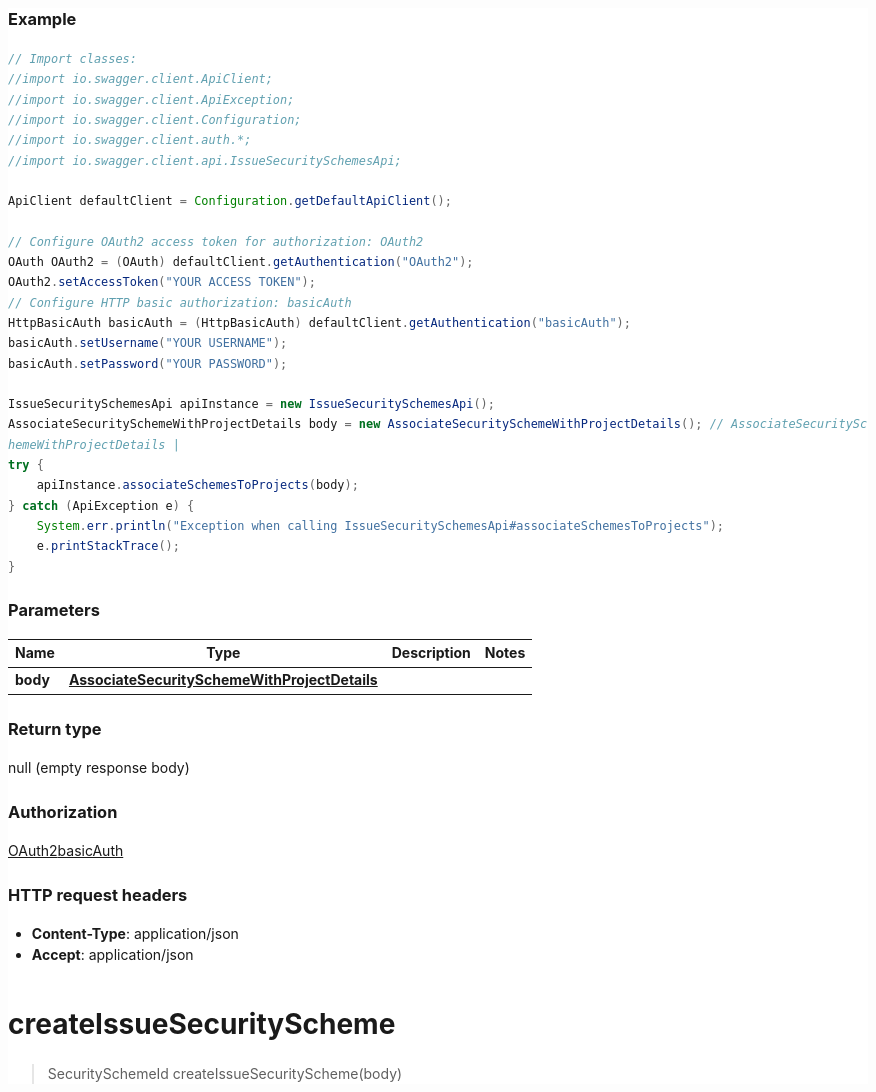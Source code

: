 ### Example
```java
// Import classes:
//import io.swagger.client.ApiClient;
//import io.swagger.client.ApiException;
//import io.swagger.client.Configuration;
//import io.swagger.client.auth.*;
//import io.swagger.client.api.IssueSecuritySchemesApi;

ApiClient defaultClient = Configuration.getDefaultApiClient();

// Configure OAuth2 access token for authorization: OAuth2
OAuth OAuth2 = (OAuth) defaultClient.getAuthentication("OAuth2");
OAuth2.setAccessToken("YOUR ACCESS TOKEN");
// Configure HTTP basic authorization: basicAuth
HttpBasicAuth basicAuth = (HttpBasicAuth) defaultClient.getAuthentication("basicAuth");
basicAuth.setUsername("YOUR USERNAME");
basicAuth.setPassword("YOUR PASSWORD");

IssueSecuritySchemesApi apiInstance = new IssueSecuritySchemesApi();
AssociateSecuritySchemeWithProjectDetails body = new AssociateSecuritySchemeWithProjectDetails(); // AssociateSecuritySchemeWithProjectDetails | 
try {
    apiInstance.associateSchemesToProjects(body);
} catch (ApiException e) {
    System.err.println("Exception when calling IssueSecuritySchemesApi#associateSchemesToProjects");
    e.printStackTrace();
}
```

### Parameters

Name | Type | Description  | Notes
------------- | ------------- | ------------- | -------------
 **body** | [**AssociateSecuritySchemeWithProjectDetails**](AssociateSecuritySchemeWithProjectDetails.md)|  |

### Return type

null (empty response body)

### Authorization

[OAuth2](../README.md#OAuth2)[basicAuth](../README.md#basicAuth)

### HTTP request headers

 - **Content-Type**: application/json
 - **Accept**: application/json

<a name="createIssueSecurityScheme"></a>
# **createIssueSecurityScheme**
> SecuritySchemeId createIssueSecurityScheme(body)
